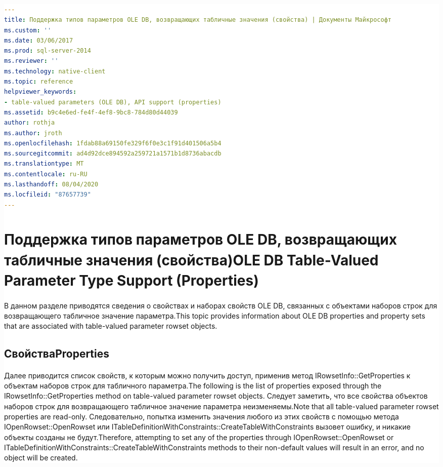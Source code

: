 ```yaml
---
title: Поддержка типов параметров OLE DB, возвращающих табличные значения (свойства) | Документы Майкрософт
ms.custom: ''
ms.date: 03/06/2017
ms.prod: sql-server-2014
ms.reviewer: ''
ms.technology: native-client
ms.topic: reference
helpviewer_keywords:
- table-valued parameters (OLE DB), API support (properties)
ms.assetid: b9c4e6ed-fe4f-4ef8-9bc8-784d80d44039
author: rothja
ms.author: jroth
ms.openlocfilehash: 1fdab88a69150fe329f6f0e3c1f91d401506a5b4
ms.sourcegitcommit: ad4d92dce894592a259721a1571b1d8736abacdb
ms.translationtype: MT
ms.contentlocale: ru-RU
ms.lasthandoff: 08/04/2020
ms.locfileid: "87657739"
---
```

# <a name="ole-db-table-valued-parameter-type-support-properties"></a><span data-ttu-id="0638d-102">Поддержка типов параметров OLE DB, возвращающих табличные значения (свойства)</span><span class="sxs-lookup"><span data-stu-id="0638d-102">OLE DB Table-Valued Parameter Type Support (Properties)</span></span>
  <span data-ttu-id="0638d-103">В данном разделе приводятся сведения о свойствах и наборах свойств OLE DB, связанных с объектами наборов строк для возвращающего табличное значение параметра.</span><span class="sxs-lookup"><span data-stu-id="0638d-103">This topic provides information about OLE DB properties and property sets that are associated with table-valued parameter rowset objects.</span></span>  
  
## <a name="properties"></a><span data-ttu-id="0638d-104">Свойства</span><span class="sxs-lookup"><span data-stu-id="0638d-104">Properties</span></span>  
 <span data-ttu-id="0638d-105">Далее приводится список свойств, к которым можно получить доступ, применив метод IRowsetInfo::GetProperties к объектам наборов строк для табличного параметра.</span><span class="sxs-lookup"><span data-stu-id="0638d-105">The following is the list of properties exposed through the IRowsetInfo::GetProperties method on table-valued parameter rowset objects.</span></span> <span data-ttu-id="0638d-106">Следует заметить, что все свойства объектов наборов строк для возвращающего табличное значение параметра неизменяемы.</span><span class="sxs-lookup"><span data-stu-id="0638d-106">Note that all table-valued parameter rowset properties are read-only.</span></span> <span data-ttu-id="0638d-107">Следовательно, попытка изменить значения любого из этих свойств с помощью метода IOpenRowset::OpenRowset или ITableDefinitionWithConstraints::CreateTableWithConstraints вызовет ошибку, и никакие объекты созданы не будут.</span><span class="sxs-lookup"><span data-stu-id="0638d-107">Therefore, attempting to set any of the properties through IOpenRowset::OpenRowset or ITableDefinitionWithConstraints::CreateTableWithConstraints methods to their non-default values will result in an error, and no object will be created.</span></span>  
  
